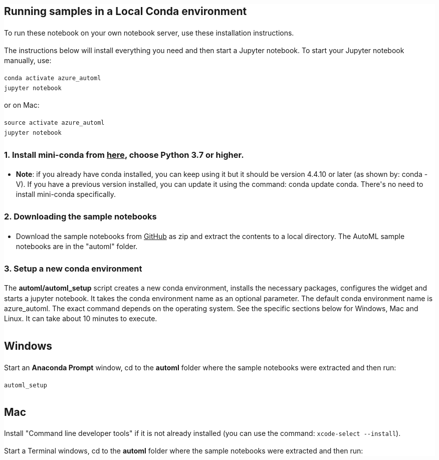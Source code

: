 <a name="localconda"></a>
## Running samples in a Local Conda environment

To run these notebook on your own notebook server, use these installation instructions.

The instructions below will install everything you need and then start a Jupyter notebook.  To start your Jupyter notebook manually, use:

```
conda activate azure_automl
jupyter notebook
```

or on Mac:

```
source activate azure_automl
jupyter notebook
```


### 1. Install mini-conda from [here](https://conda.io/miniconda.html), choose Python 3.7 or higher.
- **Note**: if you already have conda installed, you can keep using it but it should be version 4.4.10 or later (as shown by: conda -V).  If you have a previous version installed, you can update it using the command: conda update conda.
There's no need to install mini-conda specifically.

### 2. Downloading the sample notebooks
- Download the sample notebooks from [GitHub](https://github.com/Azure/MachineLearningNotebooks) as zip and extract the contents to a local directory.  The AutoML sample notebooks are in the "automl" folder.

### 3. Setup a new conda environment
The **automl/automl_setup** script creates a new conda environment, installs the necessary packages, configures the widget and starts a jupyter notebook.
It takes the conda environment name as an optional parameter.  The default conda environment name is azure_automl.  The exact command depends on the operating system.  See the specific sections below for Windows, Mac and Linux.  It can take about 10 minutes to execute.
## Windows
Start an **Anaconda Prompt** window, cd to the **automl** folder where the sample notebooks were extracted and then run:
```
automl_setup
```
## Mac
Install "Command line developer tools" if it is not already installed (you can use the command: `xcode-select --install`).

Start a Terminal windows, cd to the **automl** folder where the sample notebooks were extracted and then run:
